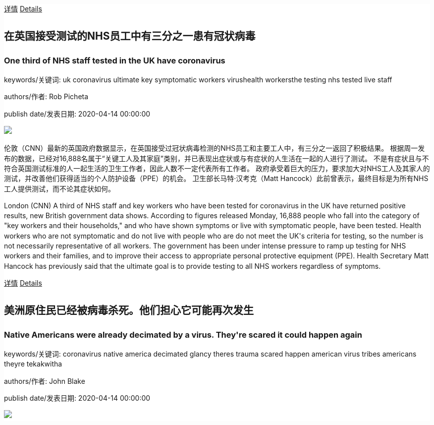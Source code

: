 [详情](Photos%20show%20bodies%20piled%20up%20and%20stored%20in%20vacant%20rooms%20at%20Detroit%20hospital_zh.md) [Details](Photos%20show%20bodies%20piled%20up%20and%20stored%20in%20vacant%20rooms%20at%20Detroit%20hospital.md)


## 在英国接受测试的NHS员工中有三分之一患有冠状病毒

### One third of NHS staff tested in the UK have coronavirus

keywords/关键词: uk coronavirus ultimate key symptomatic workers virushealth workersthe testing nhs tested live staff

authors/作者: Rob Picheta

publish date/发表日期: 2020-04-14 00:00:00

![](https://cdn.cnn.com/cnnnext/dam/assets/200414114642-01-uk-health-worker-0324-super-tease.jpg)

伦敦（CNN）最新的英国政府数据显示，在英国接受过冠状病毒检测的NHS员工和主要工人中，有三分之一返回了积极结果。
根据周一发布的数据，已经对16,888名属于“关键工人及其家庭”类别，并已表现出症状或与有症状的人生活在一起的人进行了测试。
不是有症状且与不符合英国测试标准的人一起生活的卫生工作者，因此人数不一定代表所有工作者。
政府承受着巨大的压力，要求加大对NHS工人及其家人的测试，并改善他们获得适当的个人防护设备（PPE）的机会。
卫生部长马特·汉考克（Matt Hancock）此前曾表示，最终目标是为所有NHS工人提供测试，而不论其症状如何。

London (CNN) A third of NHS staff and key workers who have been tested for coronavirus in the UK have returned positive results, new British government data shows.
According to figures released Monday, 16,888 people who fall into the category of "key workers and their households," and who have shown symptoms or live with symptomatic people, have been tested.
Health workers who are not symptomatic and do not live with people who are do not meet the UK's criteria for testing, so the number is not necessarily representative of all workers.
The government has been under intense pressure to ramp up testing for NHS workers and their families, and to improve their access to appropriate personal protective equipment (PPE).
Health Secretary Matt Hancock has previously said that the ultimate goal is to provide testing to all NHS workers regardless of symptoms.

[详情](One%20third%20of%20NHS%20staff%20tested%20in%20the%20UK%20have%20coronavirus_zh.md) [Details](One%20third%20of%20NHS%20staff%20tested%20in%20the%20UK%20have%20coronavirus.md)


## 美洲原住民已经被病毒杀死。他们担心它可能再次发生

### Native Americans were already decimated by a virus. They're scared it could happen again

keywords/关键词: coronavirus native america decimated glancy theres trauma scared happen american virus tribes americans theyre tekakwitha

authors/作者: John Blake

publish date/发表日期: 2020-04-14 00:00:00

![](https://cdn.cnn.com/cnnnext/dam/assets/200412113921-02-native-americans-virus-super-tease.jpg)
